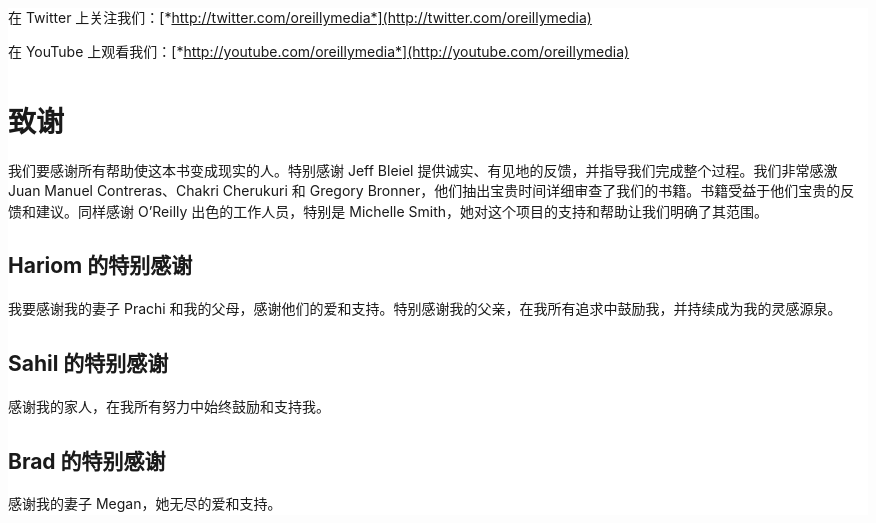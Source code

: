在 Twitter 上关注我们：[*http://twitter.com/oreillymedia*](http://twitter.com/oreillymedia)

在 YouTube 上观看我们：[*http://youtube.com/oreillymedia*](http://youtube.com/oreillymedia)

# 致谢

我们要感谢所有帮助使这本书变成现实的人。特别感谢 Jeff Bleiel 提供诚实、有见地的反馈，并指导我们完成整个过程。我们非常感激 Juan Manuel Contreras、Chakri Cherukuri 和 Gregory Bronner，他们抽出宝贵时间详细审查了我们的书籍。书籍受益于他们宝贵的反馈和建议。同样感谢 O’Reilly 出色的工作人员，特别是 Michelle Smith，她对这个项目的支持和帮助让我们明确了其范围。

## Hariom 的特别感谢

我要感谢我的妻子 Prachi 和我的父母，感谢他们的爱和支持。特别感谢我的父亲，在我所有追求中鼓励我，并持续成为我的灵感源泉。

## Sahil 的特别感谢

感谢我的家人，在我所有努力中始终鼓励和支持我。

## Brad 的特别感谢

感谢我的妻子 Megan，她无尽的爱和支持。
